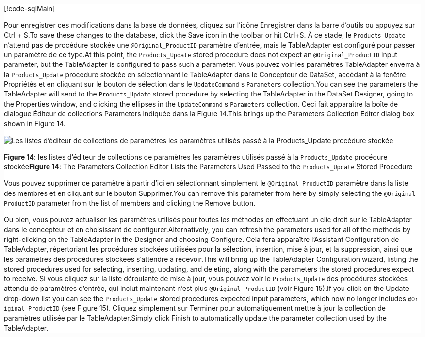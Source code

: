 
[!code-sql[Main](creating-new-stored-procedures-for-the-typed-dataset-s-tableadapters-cs/samples/sample8.sql)]

<span data-ttu-id="a2966-256">Pour enregistrer ces modifications dans la base de données, cliquez sur l’icône Enregistrer dans la barre d’outils ou appuyez sur Ctrl + S.</span><span class="sxs-lookup"><span data-stu-id="a2966-256">To save these changes to the database, click the Save icon in the toolbar or hit Ctrl+S.</span></span> <span data-ttu-id="a2966-257">À ce stade, le `Products_Update` n’attend pas de procédure stockée une `@Original_ProductID` paramètre d’entrée, mais le TableAdapter est configuré pour passer un paramètre de ce type.</span><span class="sxs-lookup"><span data-stu-id="a2966-257">At this point, the `Products_Update` stored procedure does not expect an `@Original_ProductID` input parameter, but the TableAdapter is configured to pass such a parameter.</span></span> <span data-ttu-id="a2966-258">Vous pouvez voir les paramètres TableAdapter enverra à la `Products_Update` procédure stockée en sélectionnant le TableAdapter dans le Concepteur de DataSet, accédant à la fenêtre Propriétés et en cliquant sur le bouton de sélection dans le `UpdateCommand` s `Parameters` collection.</span><span class="sxs-lookup"><span data-stu-id="a2966-258">You can see the parameters the TableAdapter will send to the `Products_Update` stored procedure by selecting the TableAdapter in the DataSet Designer, going to the Properties window, and clicking the ellipses in the `UpdateCommand` s `Parameters` collection.</span></span> <span data-ttu-id="a2966-259">Ceci fait apparaître la boîte de dialogue Éditeur de collections Parameters indiquée dans la Figure 14.</span><span class="sxs-lookup"><span data-stu-id="a2966-259">This brings up the Parameters Collection Editor dialog box shown in Figure 14.</span></span>


![Les listes d’éditeur de collections de paramètres les paramètres utilisés passé à la Products_Update procédure stockée](creating-new-stored-procedures-for-the-typed-dataset-s-tableadapters-cs/_static/image30.png)

<span data-ttu-id="a2966-261">**Figure 14**: les listes d’éditeur de collections de paramètres les paramètres utilisés passé à la `Products_Update` procédure stockée</span><span class="sxs-lookup"><span data-stu-id="a2966-261">**Figure 14**: The Parameters Collection Editor Lists the Parameters Used Passed to the `Products_Update` Stored Procedure</span></span>


<span data-ttu-id="a2966-262">Vous pouvez supprimer ce paramètre à partir d’ici en sélectionnant simplement le `@Original_ProductID` paramètre dans la liste des membres et en cliquant sur le bouton Supprimer.</span><span class="sxs-lookup"><span data-stu-id="a2966-262">You can remove this parameter from here by simply selecting the `@Original_ProductID` parameter from the list of members and clicking the Remove button.</span></span>

<span data-ttu-id="a2966-263">Ou bien, vous pouvez actualiser les paramètres utilisés pour toutes les méthodes en effectuant un clic droit sur le TableAdapter dans le concepteur et en choisissant de configurer.</span><span class="sxs-lookup"><span data-stu-id="a2966-263">Alternatively, you can refresh the parameters used for all of the methods by right-clicking on the TableAdapter in the Designer and choosing Configure.</span></span> <span data-ttu-id="a2966-264">Cela fera apparaître l’Assistant Configuration de TableAdapter, répertoriant les procédures stockées utilisées pour la sélection, insertion, mise à jour, et la suppression, ainsi que les paramètres des procédures stockées s’attendre à recevoir.</span><span class="sxs-lookup"><span data-stu-id="a2966-264">This will bring up the TableAdapter Configuration wizard, listing the stored procedures used for selecting, inserting, updating, and deleting, along with the parameters the stored procedures expect to receive.</span></span> <span data-ttu-id="a2966-265">Si vous cliquez sur la liste déroulante de mise à jour, vous pouvez voir le `Products_Update` des procédures stockées attendu de paramètres d’entrée, qui inclut maintenant n’est plus `@Original_ProductID` (voir Figure 15).</span><span class="sxs-lookup"><span data-stu-id="a2966-265">If you click on the Update drop-down list you can see the `Products_Update` stored procedures expected input parameters, which now no longer includes `@Original_ProductID` (see Figure 15).</span></span> <span data-ttu-id="a2966-266">Cliquez simplement sur Terminer pour automatiquement mettre à jour la collection de paramètres utilisée par le TableAdapter.</span><span class="sxs-lookup"><span data-stu-id="a2966-266">Simply click Finish to automatically update the parameter collection used by the TableAdapter.</span></span>
